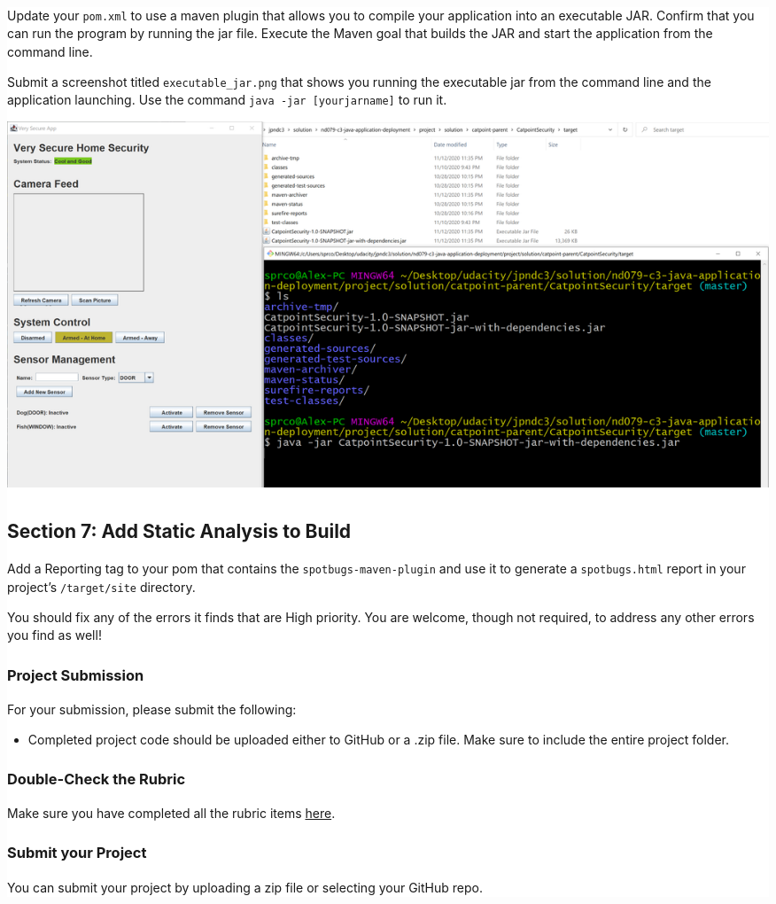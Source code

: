 Update your `pom.xml` to use a maven plugin that allows you to compile your application into an executable JAR. Confirm
that you can run the program by running the jar file. Execute the Maven goal that builds the JAR and start the
application from the command line.

Submit a screenshot titled `executable_jar.png` that shows you running the executable jar from the command line and the
application launching. Use the command `java -jar [yourjarname]` to run it.

![creating a jar file](imageListUdacity/jar.png)

## Section 7: Add Static Analysis to Build

Add a Reporting tag to your pom that contains the `spotbugs-maven-plugin` and use it to generate a `spotbugs.html`
report in your project’s `/target/site` directory.

You should fix any of the errors it finds that are High priority. You are welcome, though not required, to address any
other errors you find as well!

### Project Submission

For your submission, please submit the following:

- Completed project code should be uploaded either to GitHub or a .zip file. Make sure to include the entire project
  folder.

### Double-Check the Rubric

Make sure you have completed all the rubric items [here](https://review.udacity.com/#!/rubrics/3010/view).

### Submit your Project

You can submit your project by uploading a zip file or selecting your GitHub repo.

